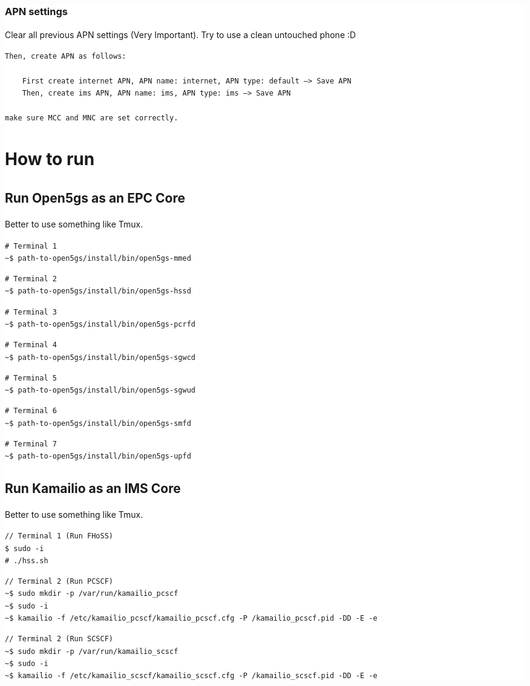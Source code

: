 

### APN settings
Clear all previous APN settings (Very Important). Try to use a clean untouched phone :D
```
Then, create APN as follows:

    First create internet APN, APN name: internet, APN type: default –> Save APN
    Then, create ims APN, APN name: ims, APN type: ims –> Save APN

make sure MCC and MNC are set correctly.
```

# How to run
## Run Open5gs as an EPC Core
Better to use something like Tmux.
```code
# Terminal 1
~$ path-to-open5gs/install/bin/open5gs-mmed
```
```code
# Terminal 2
~$ path-to-open5gs/install/bin/open5gs-hssd
```
```code
# Terminal 3
~$ path-to-open5gs/install/bin/open5gs-pcrfd
```
```code
# Terminal 4
~$ path-to-open5gs/install/bin/open5gs-sgwcd
```
```code
# Terminal 5
~$ path-to-open5gs/install/bin/open5gs-sgwud
```
```code
# Terminal 6
~$ path-to-open5gs/install/bin/open5gs-smfd
```
```code
# Terminal 7
~$ path-to-open5gs/install/bin/open5gs-upfd
```

## Run Kamailio as an IMS Core
Better to use something like Tmux.
```code
// Terminal 1 (Run FHoSS)
$ sudo -i
# ./hss.sh
```
```code
// Terminal 2 (Run PCSCF)
~$ sudo mkdir -p /var/run/kamailio_pcscf
~$ sudo -i
~$ kamailio -f /etc/kamailio_pcscf/kamailio_pcscf.cfg -P /kamailio_pcscf.pid -DD -E -e 
```
```code
// Terminal 2 (Run SCSCF)
~$ sudo mkdir -p /var/run/kamailio_scscf
~$ sudo -i
~$ kamailio -f /etc/kamailio_scscf/kamailio_scscf.cfg -P /kamailio_scscf.pid -DD -E -e  
```
